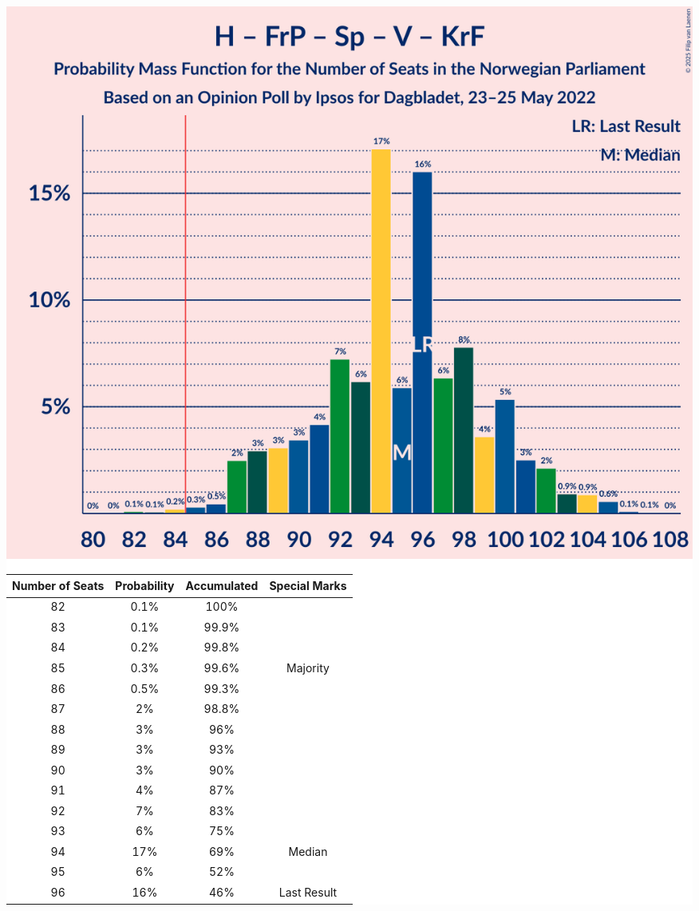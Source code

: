 ![Graph with seats probability mass function not yet produced](2022-05-25-Ipsos-coalitions-seats-pmf-h–frp–sp–v–krf.png "Seats Probability Mass Function")

| Number of Seats | Probability | Accumulated | Special Marks |
|:---------------:|:-----------:|:-----------:|:-------------:|
| 82 | 0.1% | 100% |  |
| 83 | 0.1% | 99.9% |  |
| 84 | 0.2% | 99.8% |  |
| 85 | 0.3% | 99.6% | Majority |
| 86 | 0.5% | 99.3% |  |
| 87 | 2% | 98.8% |  |
| 88 | 3% | 96% |  |
| 89 | 3% | 93% |  |
| 90 | 3% | 90% |  |
| 91 | 4% | 87% |  |
| 92 | 7% | 83% |  |
| 93 | 6% | 75% |  |
| 94 | 17% | 69% | Median |
| 95 | 6% | 52% |  |
| 96 | 16% | 46% | Last Result |